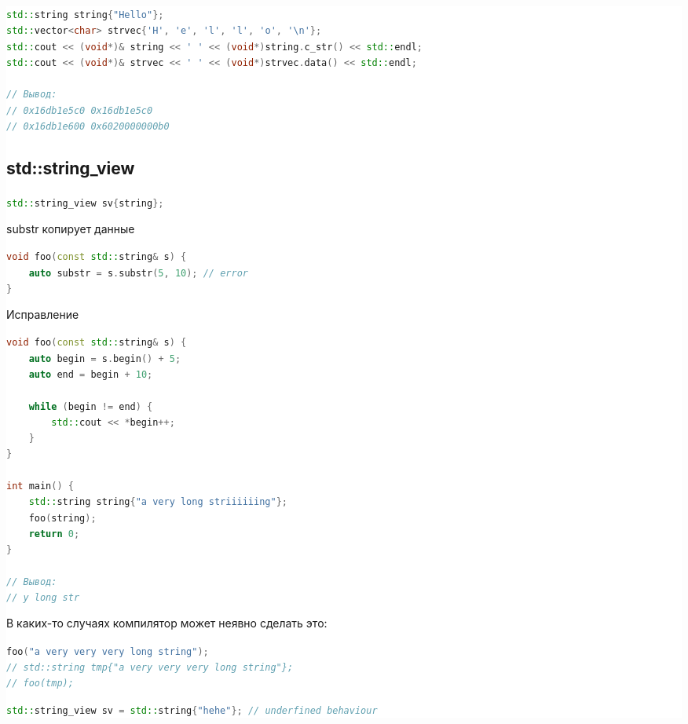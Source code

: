 ``` cpp
std::string string{"Hello"};
std::vector<char> strvec{'H', 'e', 'l', 'l', 'o', '\n'};
std::cout << (void*)& string << ' ' << (void*)string.c_str() << std::endl;
std::cout << (void*)& strvec << ' ' << (void*)strvec.data() << std::endl;

// Вывод:
// 0x16db1e5c0 0x16db1e5c0
// 0x16db1e600 0x6020000000b0
```

## std::string_view

``` cpp
std::string_view sv{string};
```

substr копирует данные 
``` cpp
void foo(const std::string& s) {
    auto substr = s.substr(5, 10); // error
}
```

Исправление

``` cpp
void foo(const std::string& s) {
    auto begin = s.begin() + 5;
    auto end = begin + 10;
    
    while (begin != end) {
        std::cout << *begin++;
    }
}

int main() {
    std::string string{"a very long striiiiiing"};
    foo(string);
    return 0;
}

// Вывод:
// y long str
```

В каких-то случаях компилятор может неявно сделать это:
``` cpp
foo("a very very very long string");
// std::string tmp{"a very very very long string"};
// foo(tmp);
```

``` cpp
std::string_view sv = std::string{"hehe"}; // underfined behaviour
```
